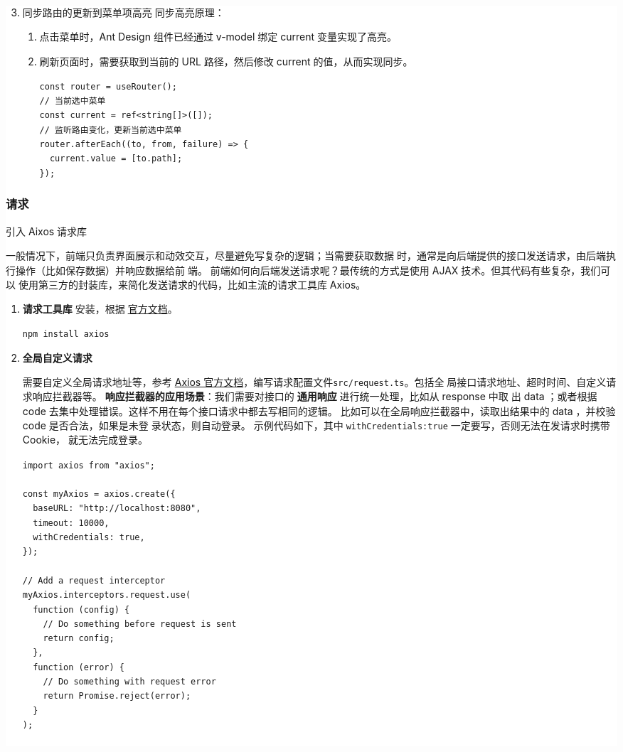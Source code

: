 3. 同步路由的更新到菜单项高亮
同步高亮原理：
    1. 点击菜单时，Ant Design 组件已经通过 v-model 绑定 current 变量实现了高亮。
    2. 刷新页面时，需要获取到当前的 URL 路径，然后修改 current 的值，从而实现同步。
        
        ```tsx
        const router = useRouter();
        // 当前选中菜单
        const current = ref<string[]>([]);
        // 监听路由变化，更新当前选中菜单
        router.afterEach((to, from, failure) => {
          current.value = [to.path];
        });
        ```
        

### 请求

引入 Aixos 请求库

一般情况下，前端只负责界面展示和动效交互，尽量避免写复杂的逻辑；当需要获取数据
时，通常是向后端提供的接口发送请求，由后端执行操作（比如保存数据）并响应数据给前
端。
前端如何向后端发送请求呢？最传统的方式是使用 AJAX 技术。但其代码有些复杂，我们可以
使用第三方的封装库，来简化发送请求的代码，比如主流的请求工具库 Axios。

1. **请求工具库**
安装，根据 [官方文档](https://axios-http.com/docs/intro)。
    
    ```bash
    npm install axios
    ```
    
2. **全局自定义请求**
    
    需要自定义全局请求地址等，参考 [Axios 官方文档](https://axios-http.com/docs/intro)，编写请求配置文件`src/request.ts`。包括全
    局接口请求地址、超时时间、自定义请求响应拦截器等。
    **响应拦截器的应用场景**：我们需要对接口的 **通用响应** 进行统一处理，比如从 response 中取
    出 data ；或者根据 code 去集中处理错误。这样不用在每个接口请求中都去写相同的逻辑。
    比如可以在全局响应拦截器中，读取出结果中的 data ，并校验 code 是否合法，如果是未登
    录状态，则自动登录。
    示例代码如下，其中 `withCredentials:true` 一定要写，否则无法在发请求时携带 Cookie，
    就无法完成登录。
    
    ```tsx
    import axios from "axios";
    
    const myAxios = axios.create({
      baseURL: "http://localhost:8080",
      timeout: 10000,
      withCredentials: true,
    });
    
    // Add a request interceptor
    myAxios.interceptors.request.use(
      function (config) {
        // Do something before request is sent
        return config;
      },
      function (error) {
        // Do something with request error
        return Promise.reject(error);
      }
    );
    